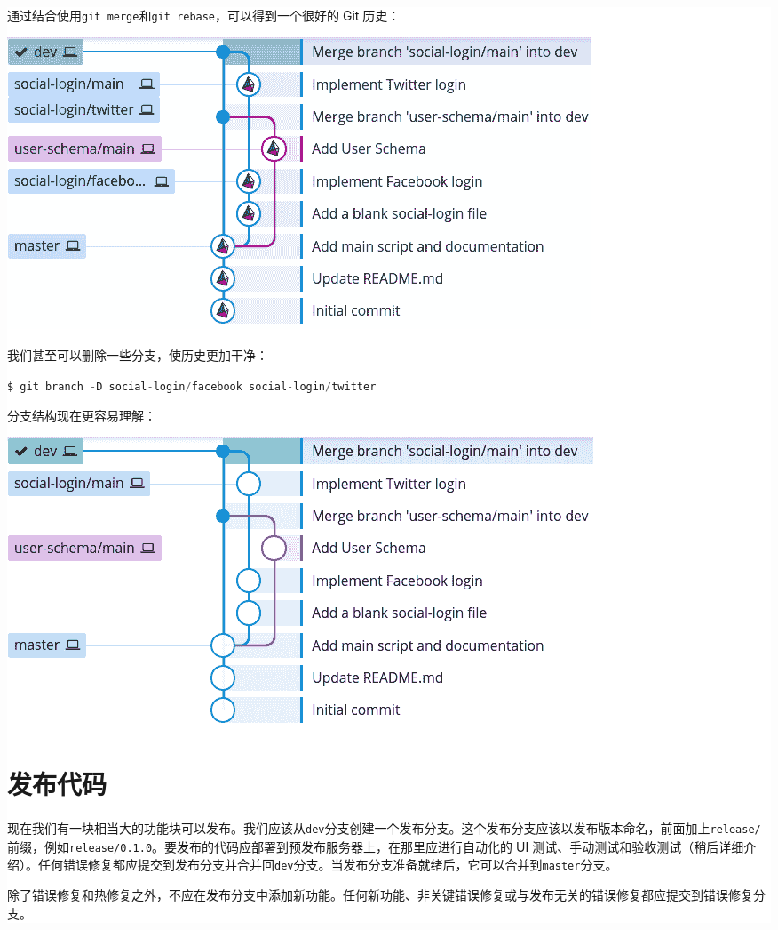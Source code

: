 通过结合使用`git merge`和`git rebase`，可以得到一个很好的 Git 历史：

![](img/666d284e-c689-475d-a5b6-98291aaf6985.png)

我们甚至可以删除一些分支，使历史更加干净：

```js
$ git branch -D social-login/facebook social-login/twitter
```

分支结构现在更容易理解：

![](img/5862a7ab-fcf5-4dfc-a3b0-003db63b30d0.png)

# 发布代码

现在我们有一块相当大的功能块可以发布。我们应该从`dev`分支创建一个发布分支。这个发布分支应该以发布版本命名，前面加上`release/`前缀，例如`release/0.1.0`。要发布的代码应部署到预发布服务器上，在那里应进行自动化的 UI 测试、手动测试和验收测试（稍后详细介绍）。任何错误修复都应提交到发布分支并合并回`dev`分支。当发布分支准备就绪后，它可以合并到`master`分支。

除了错误修复和热修复之外，不应在发布分支中添加新功能。任何新功能、非关键错误修复或与发布无关的错误修复都应提交到错误修复分支。
